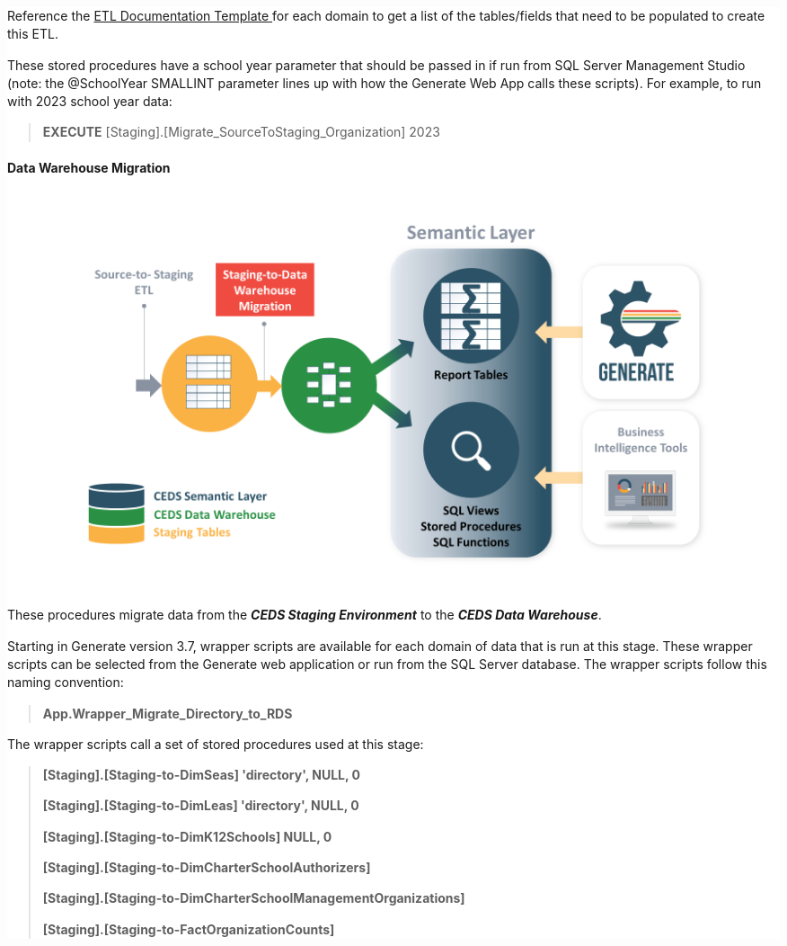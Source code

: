 Reference the [ETL Documentation Template](https://ciidta.communities.ed.gov/#communities/pdc/documents/17074)[ ](https://ciidta.communities.ed.gov/#communities/pdc/documents/17074)for each domain to get a list of the tables/fields that need to be populated to create this ETL.

These stored procedures have a school year parameter that should be passed in if run from SQL Server Management Studio (note: the @SchoolYear SMALLINT parameter lines up with how the Generate Web App calls these scripts). For example, to run with 2023 school year data:

> **EXECUTE** \[Staging].\[Migrate\_SourceToStaging\_Organization] 2023

#### Data Warehouse Migration <a href="#data_warehouse_migration" id="data_warehouse_migration"></a>

<figure><img src="../.gitbook/assets/image (187).png" alt=""><figcaption></figcaption></figure>

These procedures migrate data from the _**CEDS Staging Environment**_  to the _**CEDS Data Warehouse**_.

Starting in Generate version 3.7, wrapper scripts are available for each domain of data that is run at this stage. These wrapper scripts can be selected from the Generate web application or run from the SQL Server database. The wrapper scripts follow this naming convention:

> **App.Wrapper\_Migrate\_Directory\_to\_RDS**

The wrapper scripts call a set of stored procedures used at this stage:

> **\[Staging].\[Staging-to-DimSeas] 'directory', NULL, 0**
>
> **\[Staging].\[Staging-to-DimLeas] 'directory', NULL, 0**
>
> **\[Staging].\[Staging-to-DimK12Schools] NULL, 0**
>
> **\[Staging].\[Staging-to-DimCharterSchoolAuthorizers]**
>
> **\[Staging].\[Staging-to-DimCharterSchoolManagementOrganizations]**
>
> **\[Staging].\[Staging-to-FactOrganizationCounts]**&#x20;
